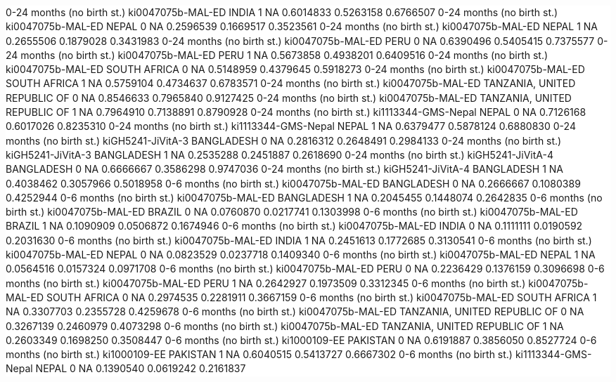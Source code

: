 0-24 months (no birth st.)   ki0047075b-MAL-ED     INDIA                          1                    NA                0.6014833   0.5263158   0.6766507
0-24 months (no birth st.)   ki0047075b-MAL-ED     NEPAL                          0                    NA                0.2596539   0.1669517   0.3523561
0-24 months (no birth st.)   ki0047075b-MAL-ED     NEPAL                          1                    NA                0.2655506   0.1879028   0.3431983
0-24 months (no birth st.)   ki0047075b-MAL-ED     PERU                           0                    NA                0.6390496   0.5405415   0.7375577
0-24 months (no birth st.)   ki0047075b-MAL-ED     PERU                           1                    NA                0.5673858   0.4938201   0.6409516
0-24 months (no birth st.)   ki0047075b-MAL-ED     SOUTH AFRICA                   0                    NA                0.5148959   0.4379645   0.5918273
0-24 months (no birth st.)   ki0047075b-MAL-ED     SOUTH AFRICA                   1                    NA                0.5759104   0.4734637   0.6783571
0-24 months (no birth st.)   ki0047075b-MAL-ED     TANZANIA, UNITED REPUBLIC OF   0                    NA                0.8546633   0.7965840   0.9127425
0-24 months (no birth st.)   ki0047075b-MAL-ED     TANZANIA, UNITED REPUBLIC OF   1                    NA                0.7964910   0.7138891   0.8790928
0-24 months (no birth st.)   ki1113344-GMS-Nepal   NEPAL                          0                    NA                0.7126168   0.6017026   0.8235310
0-24 months (no birth st.)   ki1113344-GMS-Nepal   NEPAL                          1                    NA                0.6379477   0.5878124   0.6880830
0-24 months (no birth st.)   kiGH5241-JiVitA-3     BANGLADESH                     0                    NA                0.2816312   0.2648491   0.2984133
0-24 months (no birth st.)   kiGH5241-JiVitA-3     BANGLADESH                     1                    NA                0.2535288   0.2451887   0.2618690
0-24 months (no birth st.)   kiGH5241-JiVitA-4     BANGLADESH                     0                    NA                0.6666667   0.3586298   0.9747036
0-24 months (no birth st.)   kiGH5241-JiVitA-4     BANGLADESH                     1                    NA                0.4038462   0.3057966   0.5018958
0-6 months (no birth st.)    ki0047075b-MAL-ED     BANGLADESH                     0                    NA                0.2666667   0.1080389   0.4252944
0-6 months (no birth st.)    ki0047075b-MAL-ED     BANGLADESH                     1                    NA                0.2045455   0.1448074   0.2642835
0-6 months (no birth st.)    ki0047075b-MAL-ED     BRAZIL                         0                    NA                0.0760870   0.0217741   0.1303998
0-6 months (no birth st.)    ki0047075b-MAL-ED     BRAZIL                         1                    NA                0.1090909   0.0506872   0.1674946
0-6 months (no birth st.)    ki0047075b-MAL-ED     INDIA                          0                    NA                0.1111111   0.0190592   0.2031630
0-6 months (no birth st.)    ki0047075b-MAL-ED     INDIA                          1                    NA                0.2451613   0.1772685   0.3130541
0-6 months (no birth st.)    ki0047075b-MAL-ED     NEPAL                          0                    NA                0.0823529   0.0237718   0.1409340
0-6 months (no birth st.)    ki0047075b-MAL-ED     NEPAL                          1                    NA                0.0564516   0.0157324   0.0971708
0-6 months (no birth st.)    ki0047075b-MAL-ED     PERU                           0                    NA                0.2236429   0.1376159   0.3096698
0-6 months (no birth st.)    ki0047075b-MAL-ED     PERU                           1                    NA                0.2642927   0.1973509   0.3312345
0-6 months (no birth st.)    ki0047075b-MAL-ED     SOUTH AFRICA                   0                    NA                0.2974535   0.2281911   0.3667159
0-6 months (no birth st.)    ki0047075b-MAL-ED     SOUTH AFRICA                   1                    NA                0.3307703   0.2355728   0.4259678
0-6 months (no birth st.)    ki0047075b-MAL-ED     TANZANIA, UNITED REPUBLIC OF   0                    NA                0.3267139   0.2460979   0.4073298
0-6 months (no birth st.)    ki0047075b-MAL-ED     TANZANIA, UNITED REPUBLIC OF   1                    NA                0.2603349   0.1698250   0.3508447
0-6 months (no birth st.)    ki1000109-EE          PAKISTAN                       0                    NA                0.6191887   0.3856050   0.8527724
0-6 months (no birth st.)    ki1000109-EE          PAKISTAN                       1                    NA                0.6040515   0.5413727   0.6667302
0-6 months (no birth st.)    ki1113344-GMS-Nepal   NEPAL                          0                    NA                0.1390540   0.0619242   0.2161837